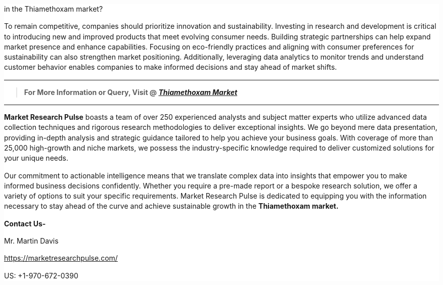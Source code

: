 in the Thiamethoxam market?</strong></p><p>To remain competitive, companies should prioritize innovation and sustainability. Investing in research and development is critical to introducing new and improved products that meet evolving consumer needs. Building strategic partnerships can help expand market presence and enhance capabilities. Focusing on eco-friendly practices and aligning with consumer preferences for sustainability can also strengthen market positioning. Additionally, leveraging data analytics to monitor trends and understand customer behavior enables companies to make informed decisions and stay ahead of market shifts.</p><hr /><blockquote><p><strong>For More Information or Query, Visit @&nbsp;<em><a href="https://marketresearchpulse.com/report/47628/thiamethoxam-market?utm_source=Linkedin&utm_medium=019">Thiamethoxam Market</a></em></strong></p></blockquote><hr /><p><strong>Market Research Pulse</strong> boasts a team of over 250 experienced analysts and subject matter experts who utilize advanced data collection techniques and rigorous research methodologies to deliver exceptional insights. We go beyond mere data presentation, providing in-depth analysis and strategic guidance tailored to help you achieve your business goals. With coverage of more than 25,000 high-growth and niche markets, we possess the industry-specific knowledge required to deliver customized solutions for your unique needs.</p><p>Our commitment to actionable intelligence means that we translate complex data into insights that empower you to make informed business decisions confidently. Whether you require a pre-made report or a bespoke research solution, we offer a variety of options to suit your specific requirements. Market Research Pulse is dedicated to equipping you with the information necessary to stay ahead of the curve and achieve sustainable growth in the <strong>Thiamethoxam market.</strong></p><p><strong>Contact Us-</strong></p><p>Mr. Martin Davis</p><p>https://marketresearchpulse.com/</p><p>US: +1-970-672-0390</p>